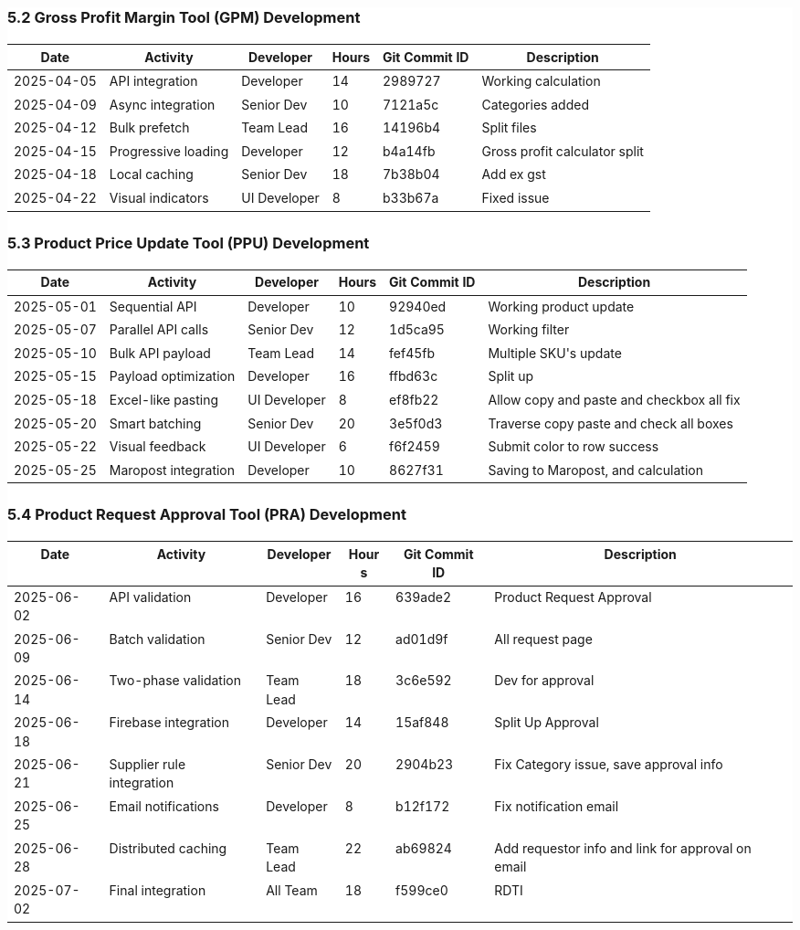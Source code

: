 ### 5.2 Gross Profit Margin Tool (GPM) Development

| Date | Activity | Developer | Hours | Git Commit ID | Description |
|------|----------|-----------|-------|--------------|-------------|
| 2025-04-05 | API integration | Developer | 14 | 2989727 | Working calculation |
| 2025-04-09 | Async integration | Senior Dev | 10 | 7121a5c | Categories added |
| 2025-04-12 | Bulk prefetch | Team Lead | 16 | 14196b4 | Split files |
| 2025-04-15 | Progressive loading | Developer | 12 | b4a14fb | Gross profit calculator split |
| 2025-04-18 | Local caching | Senior Dev | 18 | 7b38b04 | Add ex gst |
| 2025-04-22 | Visual indicators | UI Developer | 8 | b33b67a | Fixed issue |

### 5.3 Product Price Update Tool (PPU) Development

| Date | Activity | Developer | Hours | Git Commit ID | Description |
|------|----------|-----------|-------|--------------|-------------|
| 2025-05-01 | Sequential API | Developer | 10 | 92940ed | Working product update |
| 2025-05-07 | Parallel API calls | Senior Dev | 12 | 1d5ca95 | Working filter |
| 2025-05-10 | Bulk API payload | Team Lead | 14 | fef45fb | Multiple SKU's update |
| 2025-05-15 | Payload optimization | Developer | 16 | ffbd63c | Split up |
| 2025-05-18 | Excel-like pasting | UI Developer | 8 | ef8fb22 | Allow copy and paste and checkbox all fix |
| 2025-05-20 | Smart batching | Senior Dev | 20 | 3e5f0d3 | Traverse copy paste and check all boxes |
| 2025-05-22 | Visual feedback | UI Developer | 6 | f6f2459 | Submit color to row success |
| 2025-05-25 | Maropost integration | Developer | 10 | 8627f31 | Saving to Maropost, and calculation |

### 5.4 Product Request Approval Tool (PRA) Development

| Date | Activity | Developer | Hours | Git Commit ID | Description |
|------|----------|-----------|-------|--------------|-------------|
| 2025-06-02 | API validation | Developer | 16 | 639ade2 | Product Request Approval |
| 2025-06-09 | Batch validation | Senior Dev | 12 | ad01d9f | All request page |
| 2025-06-14 | Two-phase validation | Team Lead | 18 | 3c6e592 | Dev for approval |
| 2025-06-18 | Firebase integration | Developer | 14 | 15af848 | Split Up Approval |
| 2025-06-21 | Supplier rule integration | Senior Dev | 20 | 2904b23 | Fix Category issue, save approval info |
| 2025-06-25 | Email notifications | Developer | 8 | b12f172 | Fix notification email |
| 2025-06-28 | Distributed caching | Team Lead | 22 | ab69824 | Add requestor info and link for approval on email |
| 2025-07-02 | Final integration | All Team | 18 | f599ce0 | RDTI |

